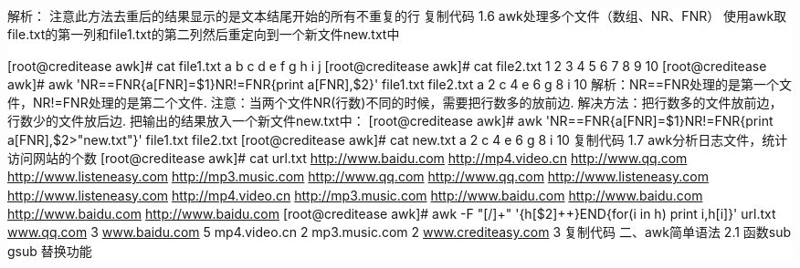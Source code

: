 解析：
注意此方法去重后的结果显示的是文本结尾开始的所有不重复的行
复制代码
1.6 awk处理多个文件（数组、NR、FNR）
使用awk取file.txt的第一列和file1.txt的第二列然后重定向到一个新文件new.txt中

[root@creditease awk]# cat file1.txt 
a b
c d
e f
g h
i j
[root@creditease awk]# cat file2.txt 
1 2
3 4
5 6
7 8
9 10
[root@creditease awk]# awk 'NR==FNR{a[FNR]=$1}NR!=FNR{print a[FNR],$2}' file1.txt file2.txt 
a 2
c 4
e 6
g 8
i 10
解析：NR==FNR处理的是第一个文件，NR!=FNR处理的是第二个文件.
注意：当两个文件NR(行数)不同的时候，需要把行数多的放前边.
解决方法：把行数多的文件放前边，行数少的文件放后边.
把输出的结果放入一个新文件new.txt中：
[root@creditease awk]# awk 'NR==FNR{a[FNR]=$1}NR!=FNR{print a[FNR],$2>"new.txt"}' file1.txt file2.txt 
[root@creditease awk]# cat new.txt 
a 2
c 4
e 6
g 8
i 10
复制代码
1.7 awk分析日志文件，统计访问网站的个数
[root@creditease awk]# cat url.txt 
http://www.baidu.com
http://mp4.video.cn
http://www.qq.com
http://www.listeneasy.com
http://mp3.music.com
http://www.qq.com
http://www.qq.com
http://www.listeneasy.com
http://www.listeneasy.com
http://mp4.video.cn
http://mp3.music.com
http://www.baidu.com
http://www.baidu.com
http://www.baidu.com
http://www.baidu.com
[root@creditease awk]# awk -F "[/]+" '{h[$2]++}END{for(i in h) print i,h[i]}' url.txt
www.qq.com 3
www.baidu.com 5
mp4.video.cn 2
mp3.music.com 2
www.crediteasy.com 3
复制代码
二、awk简单语法
2.1 函数sub gsub
替换功能
